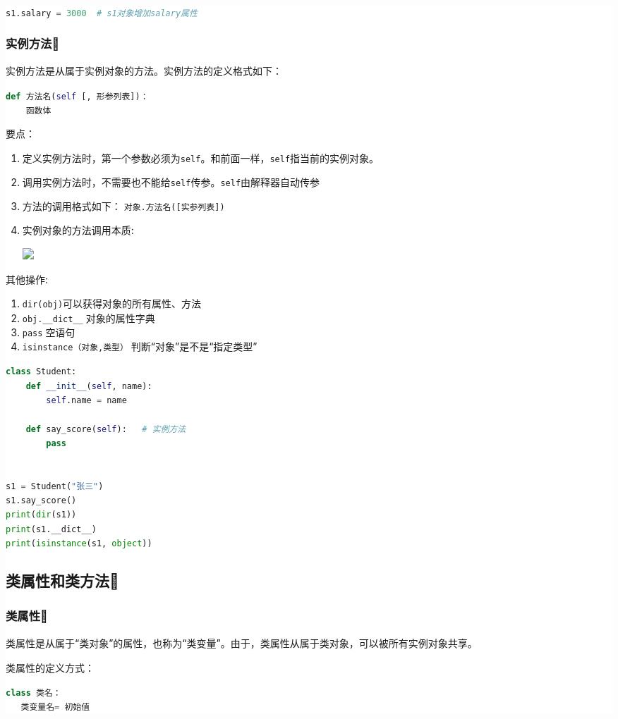 ```python
s1.salary = 3000  # s1对象增加salary属性
```

### 实例方法:ghost:

实例方法是从属于实例对象的方法。实例方法的定义格式如下：

```python
def 方法名(self [, 形参列表])：
    函数体
```

要点：

1. 定义实例方法时，第一个参数必须为`self`。和前面一样，`self`指当前的实例对象。

2. 调用实例方法时，不需要也不能给`self`传参。`self`由解释器自动传参

3. 方法的调用格式如下： `对象.方法名([实参列表])`

4. 实例对象的方法调用本质:

   ![](./../../../.vuepress/public/images/python/py22.png)

其他操作:

1. `dir(obj)`可以获得对象的所有属性、方法
2. `obj.__dict__` 对象的属性字典
3. `pass` 空语句
4. `isinstance（对象,类型）` 判断“对象”是不是“指定类型”

```python
class Student:
    def __init__(self, name):
        self.name = name

    def say_score(self):   # 实例方法
        pass


s1 = Student("张三")
s1.say_score()
print(dir(s1))
print(s1.__dict__)
print(isinstance(s1, object))
```

## 类属性和类方法:gem:

### 类属性:ghost:

类属性是从属于“类对象”的属性，也称为“类变量”。由于，类属性从属于类对象，可以被所有实例对象共享。

类属性的定义方式：

```python
class 类名：
   类变量名= 初始值
```
